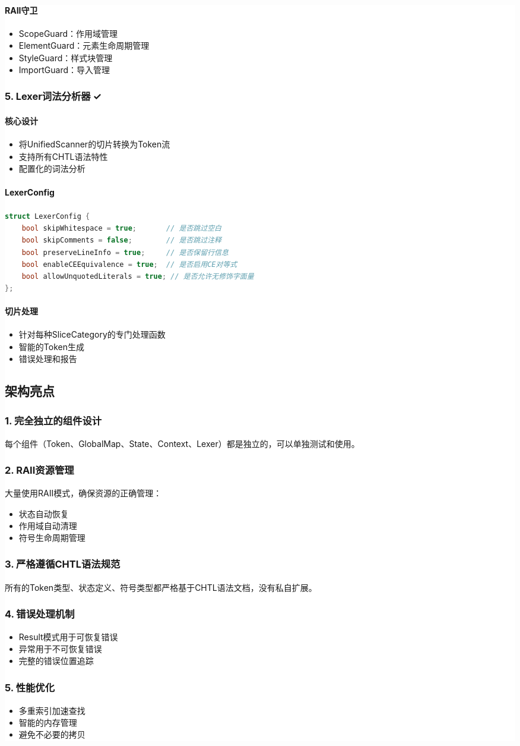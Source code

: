 #### RAII守卫
- ScopeGuard：作用域管理
- ElementGuard：元素生命周期管理
- StyleGuard：样式块管理
- ImportGuard：导入管理

### 5. Lexer词法分析器 ✓

#### 核心设计
- 将UnifiedScanner的切片转换为Token流
- 支持所有CHTL语法特性
- 配置化的词法分析

#### LexerConfig
```cpp
struct LexerConfig {
    bool skipWhitespace = true;       // 是否跳过空白
    bool skipComments = false;        // 是否跳过注释
    bool preserveLineInfo = true;     // 是否保留行信息
    bool enableCEEquivalence = true;  // 是否启用CE对等式
    bool allowUnquotedLiterals = true; // 是否允许无修饰字面量
};
```

#### 切片处理
- 针对每种SliceCategory的专门处理函数
- 智能的Token生成
- 错误处理和报告

## 架构亮点

### 1. 完全独立的组件设计
每个组件（Token、GlobalMap、State、Context、Lexer）都是独立的，可以单独测试和使用。

### 2. RAII资源管理
大量使用RAII模式，确保资源的正确管理：
- 状态自动恢复
- 作用域自动清理
- 符号生命周期管理

### 3. 严格遵循CHTL语法规范
所有的Token类型、状态定义、符号类型都严格基于CHTL语法文档，没有私自扩展。

### 4. 错误处理机制
- Result<T>模式用于可恢复错误
- 异常用于不可恢复错误
- 完整的错误位置追踪

### 5. 性能优化
- 多重索引加速查找
- 智能的内存管理
- 避免不必要的拷贝
